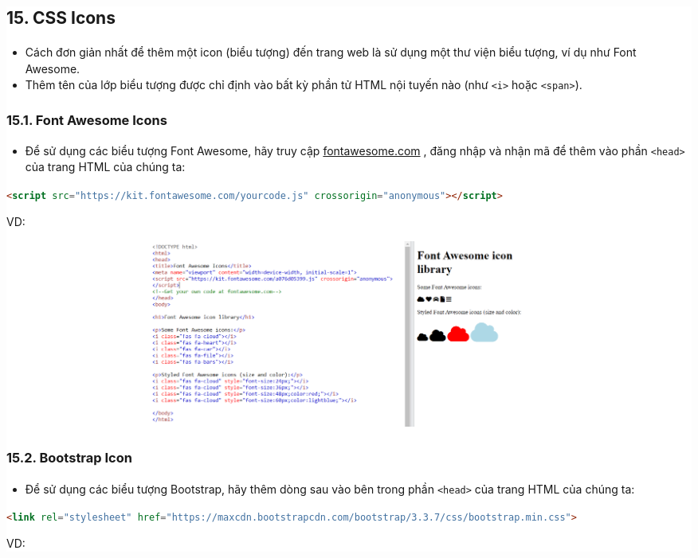 ## 15. CSS Icons
- Cách đơn giản nhất để thêm một icon (biểu tượng) đến trang web là sử dụng một thư viện biểu tượng, ví dụ như Font Awesome.
- Thêm tên của lớp biểu tượng được chỉ định vào bất kỳ phần tử HTML nội tuyến nào (như `<i>` hoặc `<span>`).
### 15.1. Font Awesome Icons
- Để sử dụng các biểu tượng Font Awesome, hãy truy cập [fontawesome.com](https://fontawesome.com/) , đăng nhập và nhận mã để thêm vào phần `<head>` của trang HTML của chúng ta:
```html
<script src="https://kit.fontawesome.com/yourcode.js" crossorigin="anonymous"></script>
```
VD:
    <p align = "center">
    <img width = 500 src="../images/lesson1/font_Awesome_icon.png">
    </p>

### 15.2. Bootstrap Icon
- Để sử dụng các biểu tượng Bootstrap, hãy thêm dòng sau vào bên trong phần `<head>` của trang HTML của chúng ta:

```html
<link rel="stylesheet" href="https://maxcdn.bootstrapcdn.com/bootstrap/3.3.7/css/bootstrap.min.css">  
```
VD:
    <p align = "center">
